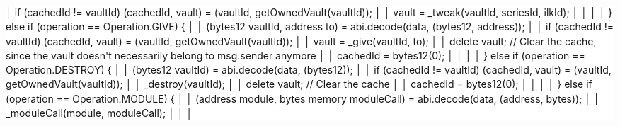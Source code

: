 │                 if (cachedId != vaultId) (cachedId, vault) = (vaultId, getOwnedVault(vaultId));                                                                                                                                                       │
│                 vault = _tweak(vaultId, seriesId, ilkId);                                                                                                                                                                                             │
│                                                                                                                                                                                                                                                       │
│             } else if (operation == Operation.GIVE) {                                                                                                                                                                                                 │
│                 (bytes12 vaultId, address to) = abi.decode(data, (bytes12, address));                                                                                                                                                                 │
│                 if (cachedId != vaultId) (cachedId, vault) = (vaultId, getOwnedVault(vaultId));                                                                                                                                                       │
│                 vault = _give(vaultId, to);                                                                                                                                                                                                           │
│                 delete vault;   // Clear the cache, since the vault doesn't necessarily belong to msg.sender anymore                                                                                                                                  │
│                 cachedId = bytes12(0);                                                                                                                                                                                                                │
│                                                                                                                                                                                                                                                       │
│             } else if (operation == Operation.DESTROY) {                                                                                                                                                                                              │
│                 (bytes12 vaultId) = abi.decode(data, (bytes12));                                                                                                                                                                                      │
│                 if (cachedId != vaultId) (cachedId, vault) = (vaultId, getOwnedVault(vaultId));                                                                                                                                                       │
│                 _destroy(vaultId);                                                                                                                                                                                                                    │
│                 delete vault;   // Clear the cache                                                                                                                                                                                                    │
│                 cachedId = bytes12(0);                                                                                                                                                                                                                │
│                                                                                                                                                                                                                                                       │
│             } else if (operation == Operation.MODULE) {                                                                                                                                                                                               │
│                 (address module, bytes memory moduleCall) = abi.decode(data, (address, bytes));                                                                                                                                                       │
│                 _moduleCall(module, moduleCall);                                                                                                                                                                                                      │
│                                                                                                                                                                                                                                                       │